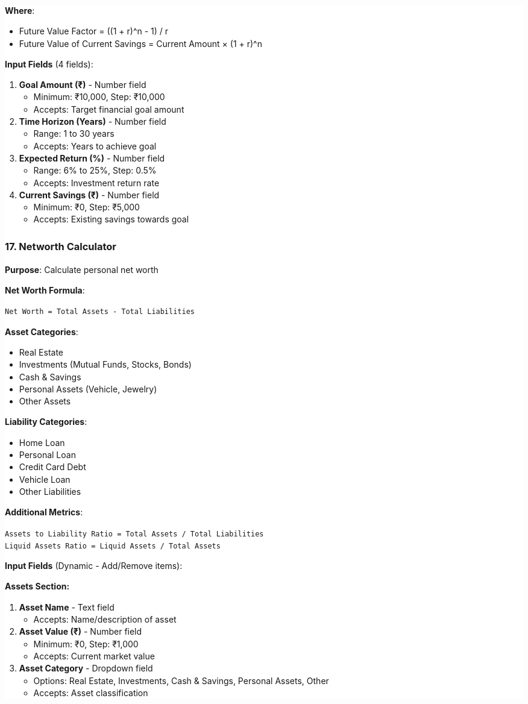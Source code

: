 **Where**:

- Future Value Factor = ((1 + r)^n - 1) / r
- Future Value of Current Savings = Current Amount × (1 + r)^n

**Input Fields** (4 fields):

1. **Goal Amount (₹)** - Number field
   - Minimum: ₹10,000, Step: ₹10,000
   - Accepts: Target financial goal amount
2. **Time Horizon (Years)** - Number field
   - Range: 1 to 30 years
   - Accepts: Years to achieve goal
3. **Expected Return (%)** - Number field
   - Range: 6% to 25%, Step: 0.5%
   - Accepts: Investment return rate
4. **Current Savings (₹)** - Number field
   - Minimum: ₹0, Step: ₹5,000
   - Accepts: Existing savings towards goal

### 17. Networth Calculator

**Purpose**: Calculate personal net worth

**Net Worth Formula**:

```
Net Worth = Total Assets - Total Liabilities
```

**Asset Categories**:

- Real Estate
- Investments (Mutual Funds, Stocks, Bonds)
- Cash & Savings
- Personal Assets (Vehicle, Jewelry)
- Other Assets

**Liability Categories**:

- Home Loan
- Personal Loan
- Credit Card Debt
- Vehicle Loan
- Other Liabilities

**Additional Metrics**:

```
Assets to Liability Ratio = Total Assets / Total Liabilities
Liquid Assets Ratio = Liquid Assets / Total Assets
```

**Input Fields** (Dynamic - Add/Remove items):

**Assets Section:**

1. **Asset Name** - Text field
   - Accepts: Name/description of asset
2. **Asset Value (₹)** - Number field
   - Minimum: ₹0, Step: ₹1,000
   - Accepts: Current market value
3. **Asset Category** - Dropdown field
   - Options: Real Estate, Investments, Cash & Savings, Personal Assets, Other
   - Accepts: Asset classification
